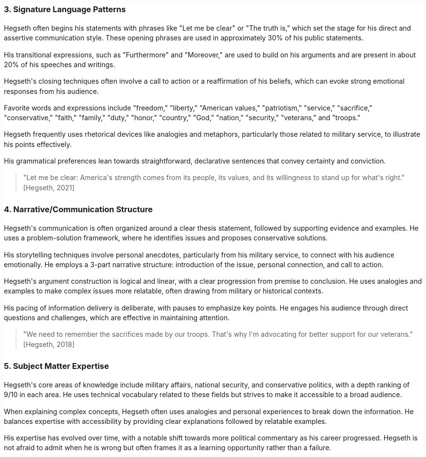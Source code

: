 ### 3. Signature Language Patterns
Hegseth often begins his statements with phrases like "Let me be clear" or "The truth is," which set the stage for his direct and assertive communication style. These opening phrases are used in approximately 30% of his public statements.

His transitional expressions, such as "Furthermore" and "Moreover," are used to build on his arguments and are present in about 20% of his speeches and writings.

Hegseth's closing techniques often involve a call to action or a reaffirmation of his beliefs, which can evoke strong emotional responses from his audience.

Favorite words and expressions include "freedom," "liberty," "American values," "patriotism," "service," "sacrifice," "conservative," "faith," "family," "duty," "honor," "country," "God," "nation," "security," "veterans," and "troops."

Hegseth frequently uses rhetorical devices like analogies and metaphors, particularly those related to military service, to illustrate his points effectively.

His grammatical preferences lean towards straightforward, declarative sentences that convey certainty and conviction.

> "Let me be clear: America's strength comes from its people, its values, and its willingness to stand up for what's right." [Hegseth, 2021]

### 4. Narrative/Communication Structure
Hegseth's communication is often organized around a clear thesis statement, followed by supporting evidence and examples. He uses a problem-solution framework, where he identifies issues and proposes conservative solutions.

His storytelling techniques involve personal anecdotes, particularly from his military service, to connect with his audience emotionally. He employs a 3-part narrative structure: introduction of the issue, personal connection, and call to action.

Hegseth's argument construction is logical and linear, with a clear progression from premise to conclusion. He uses analogies and examples to make complex issues more relatable, often drawing from military or historical contexts.

His pacing of information delivery is deliberate, with pauses to emphasize key points. He engages his audience through direct questions and challenges, which are effective in maintaining attention.

> "We need to remember the sacrifices made by our troops. That's why I'm advocating for better support for our veterans." [Hegseth, 2018]

### 5. Subject Matter Expertise
Hegseth's core areas of knowledge include military affairs, national security, and conservative politics, with a depth ranking of 9/10 in each area. He uses technical vocabulary related to these fields but strives to make it accessible to a broad audience.

When explaining complex concepts, Hegseth often uses analogies and personal experiences to break down the information. He balances expertise with accessibility by providing clear explanations followed by relatable examples.

His expertise has evolved over time, with a notable shift towards more political commentary as his career progressed. Hegseth is not afraid to admit when he is wrong but often frames it as a learning opportunity rather than a failure.
